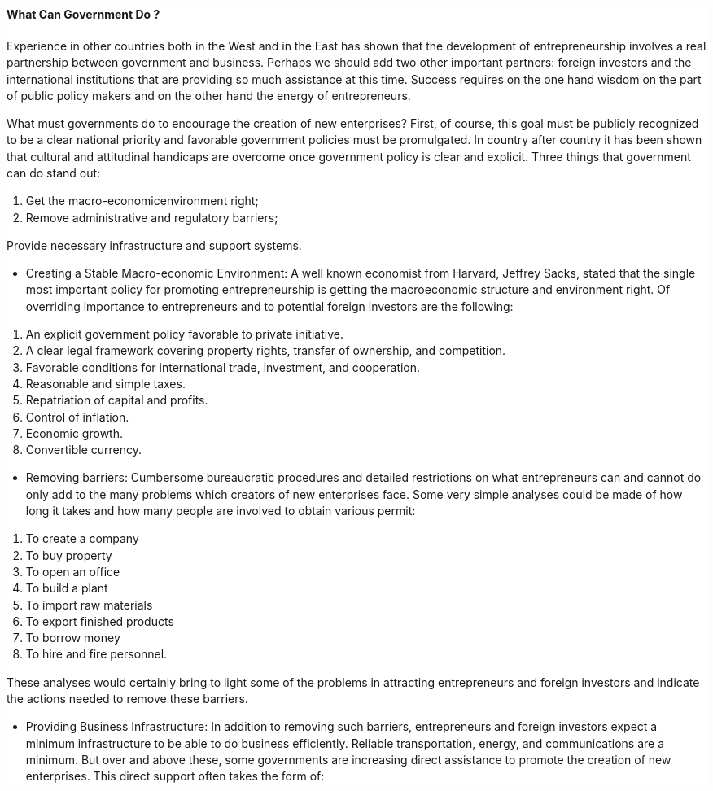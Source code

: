 #### What Can Government Do ?

Experience in other countries both in the West and in the East has shown that the development of entrepreneurship involves a real partnership between government and business. Perhaps we should add two other important partners: foreign investors and the international institutions that are providing so much assistance at this time. Success requires on the one hand wisdom on the part of public policy makers and on the other hand the energy of entrepreneurs.

What must governments do to encourage the creation of new enterprises? First, of course, this goal must be publicly recognized to be a clear national priority and favorable government policies must be promulgated. In country after country it has been shown that cultural and attitudinal handicaps are overcome once government policy is clear and explicit. Three things that government can do stand out:

1.  Get the macro-economicenvironment right;
2.  Remove administrative and regulatory barriers;

Provide necessary infrastructure and support systems.

*   Creating a Stable Macro-economic Environment: A well known economist from Harvard, Jeffrey Sacks, stated that the single most important policy for promoting entrepreneurship is getting the macroeconomic structure and environment right. Of overriding importance to entrepreneurs and to potential foreign investors are the following:

1.  An explicit government policy favorable to private initiative.
2.  A clear legal framework covering property rights, transfer of ownership, and competition.
3.  Favorable conditions for international trade, investment, and cooperation.
4.  Reasonable and simple taxes.
5.  Repatriation of capital and profits.
6.  Control of inflation.
7.  Economic growth.
8.  Convertible currency.

*   Removing barriers: Cumbersome bureaucratic procedures and detailed restrictions on what entrepreneurs can and cannot do only add to the many problems which creators of new enterprises face. Some very simple analyses could be made of how long it takes and how many people are involved to obtain various permit:

1.  To create a company
2.  To buy property
3.  To open an office
4.  To build a plant
5.  To import raw materials
6.  To export finished products
7.  To borrow money
8.  To hire and fire personnel.

These analyses would certainly bring to light some of the problems in attracting entrepreneurs and foreign investors and indicate the actions needed to remove these barriers.

*   Providing Business Infrastructure: In addition to removing such barriers, entrepreneurs and foreign investors expect a minimum infrastructure to be able to do business efficiently. Reliable transportation, energy, and communications are a minimum. But over and above these, some governments are increasing direct assistance to promote the creation of new enterprises. This direct support often takes the form of:
